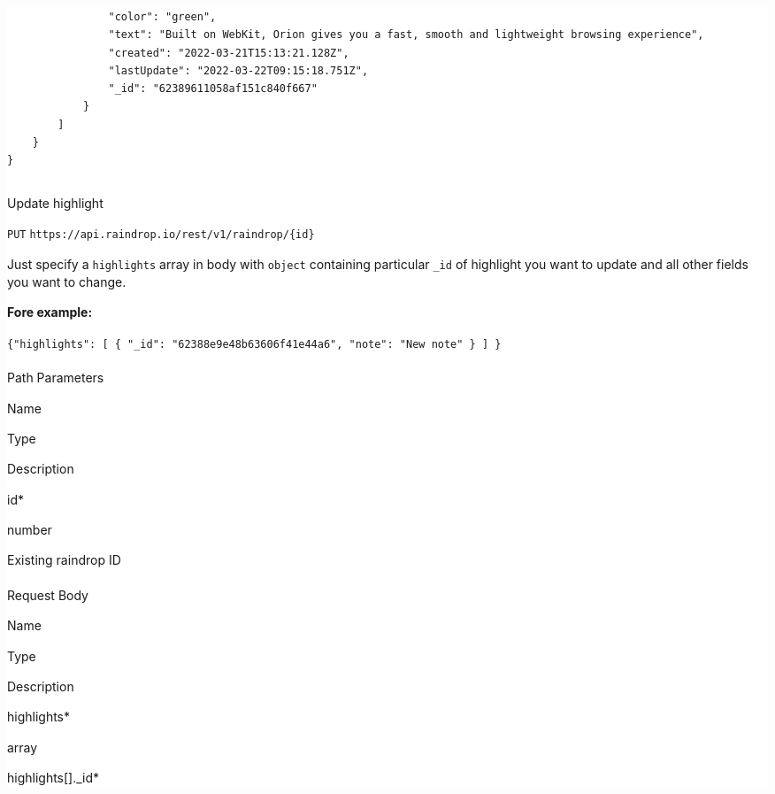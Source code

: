 ```
                "color": "green",
                "text": "Built on WebKit, Orion gives you a fast, smooth and lightweight browsing experience",
                "created": "2022-03-21T15:13:21.128Z",
                "lastUpdate": "2022-03-22T09:15:18.751Z",
                "_id": "62389611058af151c840f667"
            }
        ]
    }
}
```

## 

[](#update-highlight)

Update highlight

`PUT` `https://api.raindrop.io/rest/v1/raindrop/{id}`

Just specify a `highlights` array in body with `object` containing particular `_id` of highlight you want to update and all other fields you want to change.

**Fore example:**

`{"highlights": [ { "_id": "62388e9e48b63606f41e44a6", "note": "New note" } ] }`

#### 

[](#path-parameters-3)

Path Parameters

Name

Type

Description

id\*

number

Existing raindrop ID

#### 

[](#request-body-1)

Request Body

Name

Type

Description

highlights\*

array

highlights\[\].\_id\*
